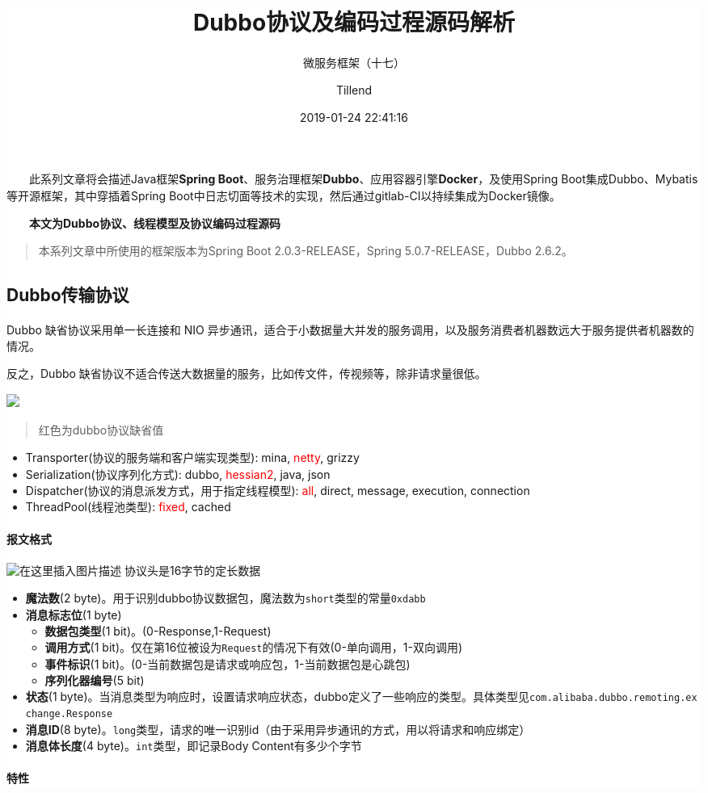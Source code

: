 ﻿---
layout:     post
title:      "Dubbo协议及编码过程源码解析"
subtitle:   "微服务框架（十七）"
date:       2019-01-24 22:41:16
author:     "Tillend"
catalog:      true
header-img: "img/post-bg-alitrip.jpg"
tags:
    - Dubbo
    - Source Code
---

　　此系列文章将会描述Java框架**Spring Boot**、服务治理框架**Dubbo**、应用容器引擎**Docker**，及使用Spring Boot集成Dubbo、Mybatis等开源框架，其中穿插着Spring Boot中日志切面等技术的实现，然后通过gitlab-CI以持续集成为Docker镜像。 

　　**本文为Dubbo协议、线程模型及协议编码过程源码**

> 本系列文章中所使用的框架版本为Spring Boot 2.0.3-RELEASE，Spring 5.0.7-RELEASE，Dubbo 2.6.2。


## Dubbo传输协议

Dubbo 缺省协议采用单一长连接和 NIO 异步通讯，适合于小数据量大并发的服务调用，以及服务消费者机器数远大于服务提供者机器数的情况。

反之，Dubbo 缺省协议不适合传送大数据量的服务，比如传文件，传视频等，除非请求量很低。

![](http://dubbo.apache.org/docs/zh-cn/user/sources/images/dubbo-protocol.jpg)

> 红色为dubbo协议缺省值

- Transporter(协议的服务端和客户端实现类型): mina, <font color="red">netty</font>, grizzy
- Serialization(协议序列化方式): dubbo, <font color="red">hessian2</font>, java, json
- Dispatcher(协议的消息派发方式，用于指定线程模型): <font color="red">all</font>, direct, message, execution, connection
- ThreadPool(线程池类型): <font color="red">fixed</font>, cached

#### 报文格式

![在这里插入图片描述](https://img-blog.csdnimg.cn/2019012422393653.jpg?x-oss-process=image/watermark,type_ZmFuZ3poZW5naGVpdGk,shadow_10,text_aHR0cHM6Ly9ibG9nLmNzZG4ubmV0L3doeV9zdGlsbF9jb25mdXNlZA==,size_16,color_FFFFFF,t_70)
协议头是16字节的定长数据

- **魔法数**(2 byte)。用于识别dubbo协议数据包，魔法数为`short`类型的常量`0xdabb`
- **消息标志位**(1 byte)
    - **数据包类型**(1 bit)。(0-Response,1-Request)
    - **调用方式**(1 bit)。仅在第16位被设为`Request`的情况下有效(0-单向调用，1-双向调用)
    - **事件标识**(1 bit)。(0-当前数据包是请求或响应包，1-当前数据包是心跳包)
    - **序列化器编号**(5 bit)
- **状态**(1 byte)。当消息类型为响应时，设置请求响应状态，dubbo定义了一些响应的类型。具体类型见`com.alibaba.dubbo.remoting.exchange.Response`
- **消息ID**(8 byte)。`long`类型，请求的唯一识别id（由于采用异步通讯的方式，用以将请求和响应绑定）
- **消息体长度**(4 byte)。`int`类型，即记录Body Content有多少个字节

#### 特性
